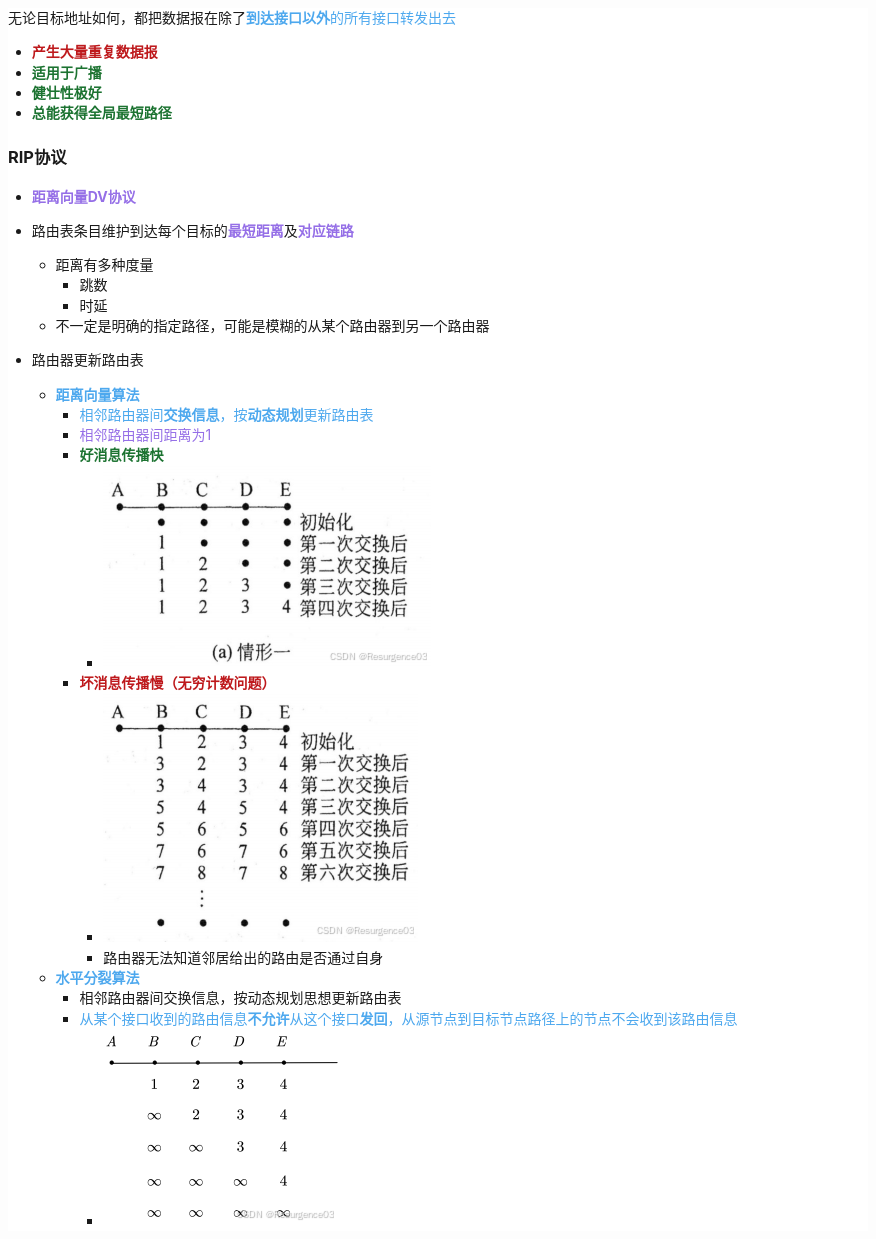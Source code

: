 无论目标地址如何，都把数据报在除了<font color=#4DA8EE>**到达接口以外**的所有接口转发出去</font>

- <font color=#BE191C>**产生大量重复数据报**</font>
- <font color=#1C7331>**适用于广播**</font>
- <font color=#1C7331>**健壮性极好**</font>
- <font color=#1C7331>**总能获得全局最短路径**</font>

### RIP协议

- <font color=#956FE7>**距离向量DV协议**</font>

- 路由表条目维护到达每个目标的<font color=#956FE7>**最短距离**</font>及<font color=#956FE7>**对应链路**</font>

  - 距离有多种度量 	
    - 跳数
    - 时延
  - 不一定是明确的指定路径，可能是模糊的从某个路由器到另一个路由器
  
- 路由器更新路由表 

  - <font color=#4DA8EE>**距离向量算法**</font>
    - <font color=#4DA8EE>相邻路由器间**交换信息**，按**动态规划**更新路由表</font>
    - <font color=#956FE7>相邻路由器间距离为1</font>
    - <font color=#1C7331>**好消息传播快**</font>
      - ![img](assets/bd3f6a7dc43048acb732f7d5fd5c2851.png)
    - <font color=#BE191C>**坏消息传播慢（无穷计数问题）**</font>
      - ![img](assets/8035c1f42e324e399b31d2635b513ca4.png)
      - 路由器无法知道邻居给出的路由是否通过自身
  - <font color=#4DA8EE>**水平分裂算法**</font>
    - 相邻路由器间交换信息，按动态规划思想更新路由表
    - <font color=#4DA8EE>从某个接口收到的路由信息**不允许**从这个接口**发回**，从源节点到目标节点路径上的节点不会收到该路由信息</font>
      - ![img](assets/3972e3b828ff402db5138246e7d51a59.png)